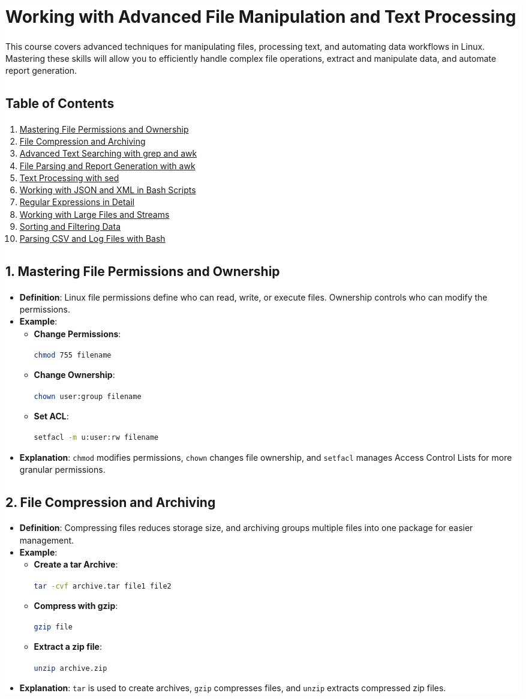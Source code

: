 
# Working with Advanced File Manipulation and Text Processing

This course covers advanced techniques for manipulating files, processing text, and automating data workflows in Linux. Mastering these skills will allow you to efficiently handle complex file operations, extract and manipulate data, and automate report generation.

## Table of Contents
1. [Mastering File Permissions and Ownership](#mastering-file-permissions-and-ownership)
2. [File Compression and Archiving](#file-compression-and-archiving)
3. [Advanced Text Searching with grep and awk](#advanced-text-searching-with-grep-and-awk)
4. [File Parsing and Report Generation with awk](#file-parsing-and-report-generation-with-awk)
5. [Text Processing with sed](#text-processing-with-sed)
6. [Working with JSON and XML in Bash Scripts](#working-with-json-and-xml-in-bash-scripts)
7. [Regular Expressions in Detail](#regular-expressions-in-detail)
8. [Working with Large Files and Streams](#working-with-large-files-and-streams)
9. [Sorting and Filtering Data](#sorting-and-filtering-data)
10. [Parsing CSV and Log Files with Bash](#parsing-csv-and-log-files-with-bash)

## 1. Mastering File Permissions and Ownership
- **Definition**: Linux file permissions define who can read, write, or execute files. Ownership controls who can modify the permissions.
- **Example**:
  - **Change Permissions**:
    ```bash
    chmod 755 filename
    ```
  - **Change Ownership**:
    ```bash
    chown user:group filename
    ```
  - **Set ACL**:
    ```bash
    setfacl -m u:user:rw filename
    ```
- **Explanation**: `chmod` modifies permissions, `chown` changes file ownership, and `setfacl` manages Access Control Lists for more granular permissions.

## 2. File Compression and Archiving
- **Definition**: Compressing files reduces storage size, and archiving groups multiple files into one package for easier management.
- **Example**:
  - **Create a tar Archive**:
    ```bash
    tar -cvf archive.tar file1 file2
    ```
  - **Compress with gzip**:
    ```bash
    gzip file
    ```
  - **Extract a zip file**:
    ```bash
    unzip archive.zip
    ```
- **Explanation**: `tar` is used to create archives, `gzip` compresses files, and `unzip` extracts compressed zip files.
